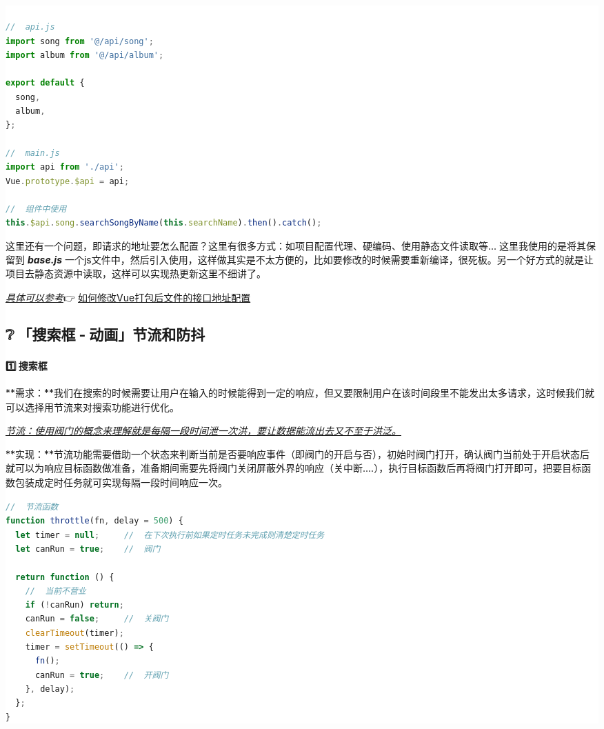```javascript

//	api.js
import song from '@/api/song';
import album from '@/api/album';

export default {
  song,
  album,
};

//	main.js
import api from './api';
Vue.prototype.$api = api;

//	组件中使用
this.$api.song.searchSongByName(this.searchName).then().catch();
```

这里还有一个问题，即请求的地址要怎么配置？这里有很多方式：如项目配置代理、硬编码、使用静态文件读取等... 这里我使用的是将其保留到 ***base.js*** 一个js文件中，然后引入使用，这样做其实是不太方便的，比如要修改的时候需要重新编译，很死板。另一个好方式的就是让项目去静态资源中读取，这样可以实现热更新这里不细讲了。

<u>*具体可以参考*</u>:point_right: [如何修改Vue打包后文件的接口地址配置](https://www.cnblogs.com/webhmy/p/9517680.html)

## :grey_question: 「搜索框 - 动画」节流和防抖

#### :one: 搜索框

**需求：**我们在搜索的时候需要让用户在输入的时候能得到一定的响应，但又要限制用户在该时间段里不能发出太多请求，这时候我们就可以选择用节流来对搜索功能进行优化。

<u>*节流：使用阀门的概念来理解就是每隔一段时间泄一次洪，要让数据能流出去又不至于洪泛。*</u>

**实现：**节流功能需要借助一个状态来判断当前是否要响应事件（即阀门的开启与否），初始时阀门打开，确认阀门当前处于开启状态后就可以为响应目标函数做准备，准备期间需要先将阀门关闭屏蔽外界的响应（关中断....），执行目标函数后再将阀门打开即可，把要目标函数包装成定时任务就可实现每隔一段时间响应一次。

```javascript
//  节流函数
function throttle(fn, delay = 500) {
  let timer = null;		//	在下次执行前如果定时任务未完成则清楚定时任务
  let canRun = true;	//	阀门

  return function () {
    //	当前不营业
    if (!canRun) return;
    canRun = false;		//	关阀门
    clearTimeout(timer);
    timer = setTimeout(() => {
      fn();
      canRun = true;	//	开阀门
    }, delay);
  };
}
```
